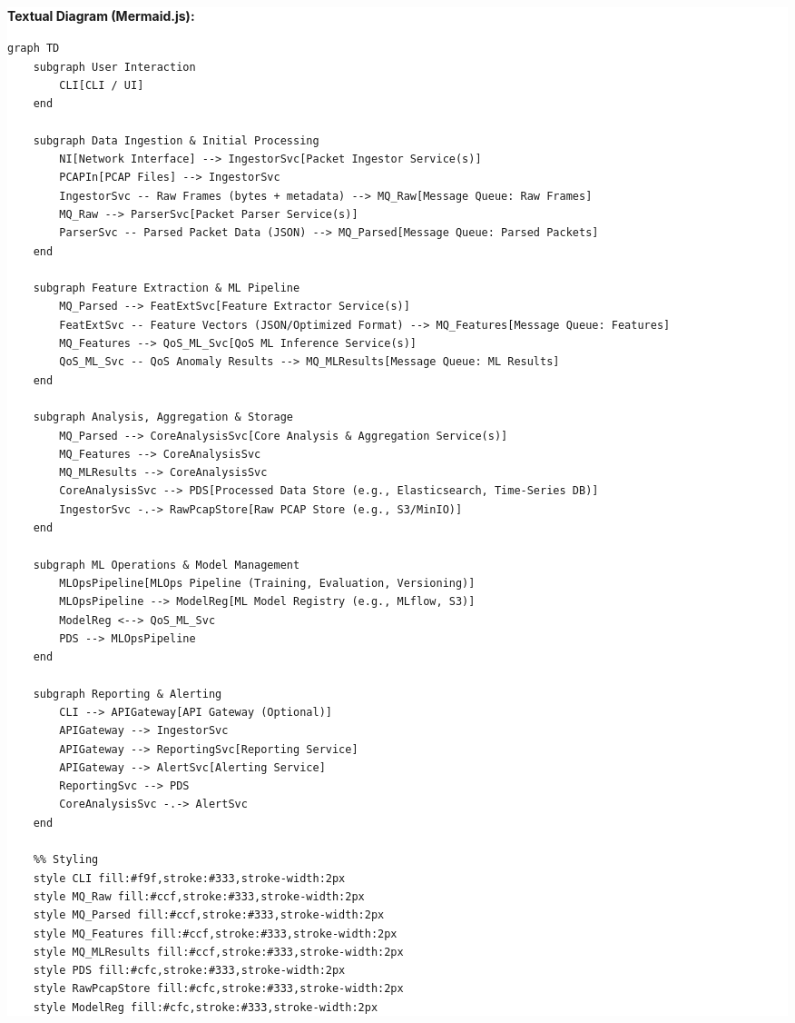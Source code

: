 **Textual Diagram (Mermaid.js):**
```mermaid
graph TD
    subgraph User Interaction
        CLI[CLI / UI]
    end

    subgraph Data Ingestion & Initial Processing
        NI[Network Interface] --> IngestorSvc[Packet Ingestor Service(s)]
        PCAPIn[PCAP Files] --> IngestorSvc
        IngestorSvc -- Raw Frames (bytes + metadata) --> MQ_Raw[Message Queue: Raw Frames]
        MQ_Raw --> ParserSvc[Packet Parser Service(s)]
        ParserSvc -- Parsed Packet Data (JSON) --> MQ_Parsed[Message Queue: Parsed Packets]
    end

    subgraph Feature Extraction & ML Pipeline
        MQ_Parsed --> FeatExtSvc[Feature Extractor Service(s)]
        FeatExtSvc -- Feature Vectors (JSON/Optimized Format) --> MQ_Features[Message Queue: Features]
        MQ_Features --> QoS_ML_Svc[QoS ML Inference Service(s)]
        QoS_ML_Svc -- QoS Anomaly Results --> MQ_MLResults[Message Queue: ML Results]
    end

    subgraph Analysis, Aggregation & Storage
        MQ_Parsed --> CoreAnalysisSvc[Core Analysis & Aggregation Service(s)]
        MQ_Features --> CoreAnalysisSvc
        MQ_MLResults --> CoreAnalysisSvc
        CoreAnalysisSvc --> PDS[Processed Data Store (e.g., Elasticsearch, Time-Series DB)]
        IngestorSvc -.-> RawPcapStore[Raw PCAP Store (e.g., S3/MinIO)]
    end

    subgraph ML Operations & Model Management
        MLOpsPipeline[MLOps Pipeline (Training, Evaluation, Versioning)]
        MLOpsPipeline --> ModelReg[ML Model Registry (e.g., MLflow, S3)]
        ModelReg <--> QoS_ML_Svc
        PDS --> MLOpsPipeline
    end

    subgraph Reporting & Alerting
        CLI --> APIGateway[API Gateway (Optional)]
        APIGateway --> IngestorSvc
        APIGateway --> ReportingSvc[Reporting Service]
        APIGateway --> AlertSvc[Alerting Service]
        ReportingSvc --> PDS
        CoreAnalysisSvc -.-> AlertSvc
    end

    %% Styling
    style CLI fill:#f9f,stroke:#333,stroke-width:2px
    style MQ_Raw fill:#ccf,stroke:#333,stroke-width:2px
    style MQ_Parsed fill:#ccf,stroke:#333,stroke-width:2px
    style MQ_Features fill:#ccf,stroke:#333,stroke-width:2px
    style MQ_MLResults fill:#ccf,stroke:#333,stroke-width:2px
    style PDS fill:#cfc,stroke:#333,stroke-width:2px
    style RawPcapStore fill:#cfc,stroke:#333,stroke-width:2px
    style ModelReg fill:#cfc,stroke:#333,stroke-width:2px
```
